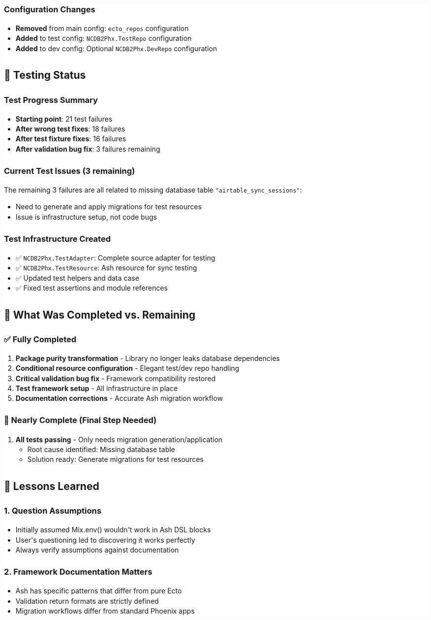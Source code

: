 ### Configuration Changes
- **Removed** from main config: `ecto_repos` configuration
- **Added** to test config: `NCDB2Phx.TestRepo` configuration  
- **Added** to dev config: Optional `NCDB2Phx.DevRepo` configuration

## 🧪 Testing Status

### Test Progress Summary
- **Starting point**: 21 test failures
- **After wrong test fixes**: 18 failures  
- **After test fixture fixes**: 16 failures
- **After validation bug fix**: 3 failures remaining

### Current Test Issues (3 remaining)
The remaining 3 failures are all related to missing database table `"airtable_sync_sessions"`:
- Need to generate and apply migrations for test resources
- Issue is infrastructure setup, not code bugs

### Test Infrastructure Created
- ✅ `NCDB2Phx.TestAdapter`: Complete source adapter for testing
- ✅ `NCDB2Phx.TestResource`: Ash resource for sync testing  
- ✅ Updated test helpers and data case
- ✅ Fixed test assertions and module references

## 🎯 What Was Completed vs. Remaining

### ✅ Fully Completed
1. **Package purity transformation** - Library no longer leaks database dependencies
2. **Conditional resource configuration** - Elegant test/dev repo handling
3. **Critical validation bug fix** - Framework compatibility restored
4. **Test framework setup** - All infrastructure in place
5. **Documentation corrections** - Accurate Ash migration workflow

### 🔄 Nearly Complete (Final Step Needed)
1. **All tests passing** - Only needs migration generation/application
   - Root cause identified: Missing database table
   - Solution ready: Generate migrations for test resources

## 🏁 Lessons Learned

### 1. **Question Assumptions**
- Initially assumed Mix.env() wouldn't work in Ash DSL blocks
- User's questioning led to discovering it works perfectly
- Always verify assumptions against documentation

### 2. **Framework Documentation Matters**
- Ash has specific patterns that differ from pure Ecto
- Validation return formats are strictly defined
- Migration workflows differ from standard Phoenix apps
